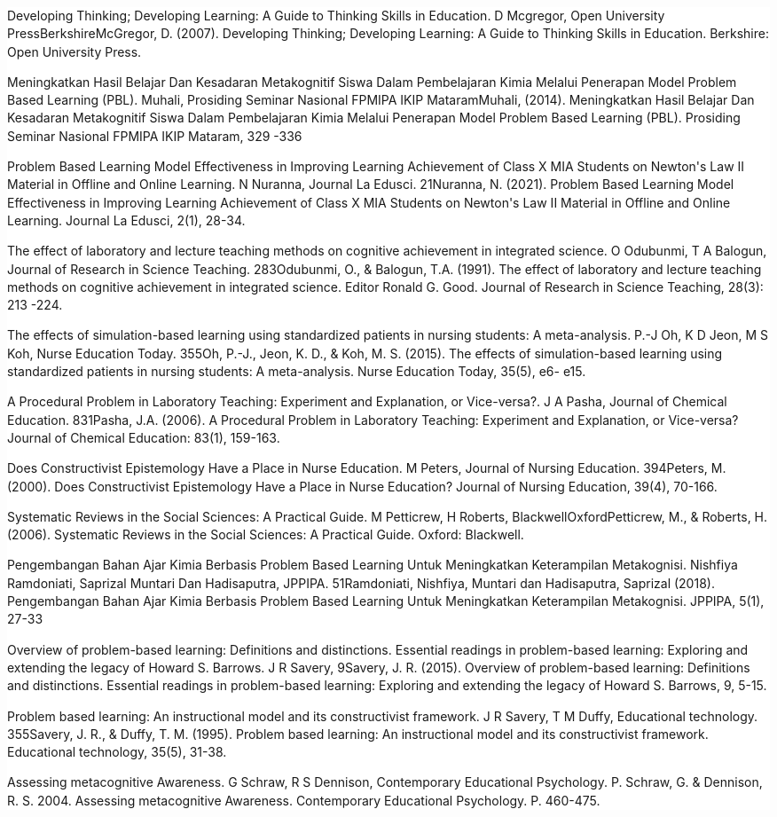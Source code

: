 Developing Thinking; Developing Learning: A Guide to Thinking Skills in Education. D Mcgregor, Open University PressBerkshireMcGregor, D. (2007). Developing Thinking; Developing Learning: A Guide to Thinking Skills in Education. Berkshire: Open University Press.

Meningkatkan Hasil Belajar Dan Kesadaran Metakognitif Siswa Dalam Pembelajaran Kimia Melalui Penerapan Model Problem Based Learning (PBL). Muhali, Prosiding Seminar Nasional FPMIPA IKIP MataramMuhali, (2014). Meningkatkan Hasil Belajar Dan Kesadaran Metakognitif Siswa Dalam Pembelajaran Kimia Melalui Penerapan Model Problem Based Learning (PBL). Prosiding Seminar Nasional FPMIPA IKIP Mataram, 329 -336

Problem Based Learning Model Effectiveness in Improving Learning Achievement of Class X MIA Students on Newton's Law II Material in Offline and Online Learning. N Nuranna, Journal La Edusci. 21Nuranna, N. (2021). Problem Based Learning Model Effectiveness in Improving Learning Achievement of Class X MIA Students on Newton's Law II Material in Offline and Online Learning. Journal La Edusci, 2(1), 28-34.

The effect of laboratory and lecture teaching methods on cognitive achievement in integrated science. O Odubunmi, T A Balogun, Journal of Research in Science Teaching. 283Odubunmi, O., & Balogun, T.A. (1991). The effect of laboratory and lecture teaching methods on cognitive achievement in integrated science. Editor Ronald G. Good. Journal of Research in Science Teaching, 28(3): 213 -224.

The effects of simulation-based learning using standardized patients in nursing students: A meta-analysis. P.-J Oh, K D Jeon, M S Koh, Nurse Education Today. 355Oh, P.-J., Jeon, K. D., & Koh, M. S. (2015). The effects of simulation-based learning using standardized patients in nursing students: A meta-analysis. Nurse Education Today, 35(5), e6- e15.

A Procedural Problem in Laboratory Teaching: Experiment and Explanation, or Vice-versa?. J A Pasha, Journal of Chemical Education. 831Pasha, J.A. (2006). A Procedural Problem in Laboratory Teaching: Experiment and Explanation, or Vice-versa? Journal of Chemical Education: 83(1), 159-163.

Does Constructivist Epistemology Have a Place in Nurse Education. M Peters, Journal of Nursing Education. 394Peters, M. (2000). Does Constructivist Epistemology Have a Place in Nurse Education? Journal of Nursing Education, 39(4), 70-166.

Systematic Reviews in the Social Sciences: A Practical Guide. M Petticrew, H Roberts, BlackwellOxfordPetticrew, M., & Roberts, H. (2006). Systematic Reviews in the Social Sciences: A Practical Guide. Oxford: Blackwell.

Pengembangan Bahan Ajar Kimia Berbasis Problem Based Learning Untuk Meningkatkan Keterampilan Metakognisi. Nishfiya Ramdoniati, Saprizal Muntari Dan Hadisaputra, JPPIPA. 51Ramdoniati, Nishfiya, Muntari dan Hadisaputra, Saprizal (2018). Pengembangan Bahan Ajar Kimia Berbasis Problem Based Learning Untuk Meningkatkan Keterampilan Metakognisi. JPPIPA, 5(1), 27-33

Overview of problem-based learning: Definitions and distinctions. Essential readings in problem-based learning: Exploring and extending the legacy of Howard S. Barrows. J R Savery, 9Savery, J. R. (2015). Overview of problem-based learning: Definitions and distinctions. Essential readings in problem-based learning: Exploring and extending the legacy of Howard S. Barrows, 9, 5-15.

Problem based learning: An instructional model and its constructivist framework. J R Savery, T M Duffy, Educational technology. 355Savery, J. R., & Duffy, T. M. (1995). Problem based learning: An instructional model and its constructivist framework. Educational technology, 35(5), 31-38.

Assessing metacognitive Awareness. G Schraw, R S Dennison, Contemporary Educational Psychology. P. Schraw, G. & Dennison, R. S. 2004. Assessing metacognitive Awareness. Contemporary Educational Psychology. P. 460-475.
